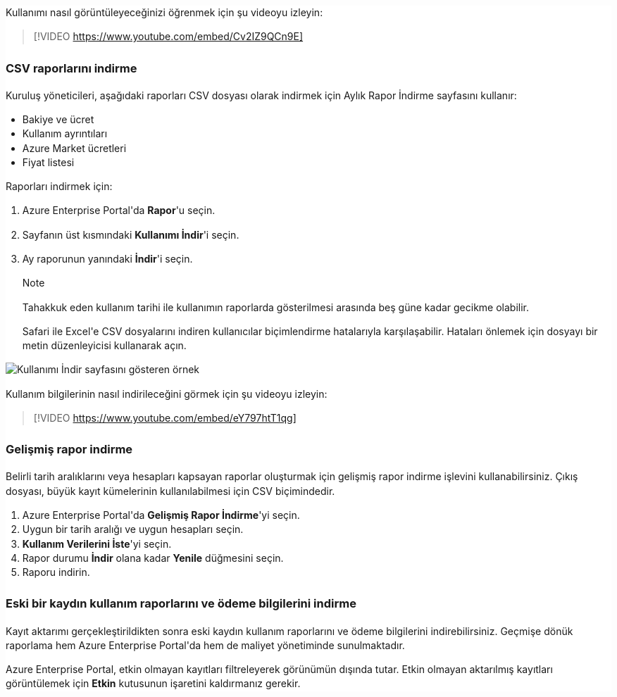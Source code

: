 Kullanımı nasıl görüntüleyeceğinizi öğrenmek için şu videoyu izleyin:

> [!VIDEO https://www.youtube.com/embed/Cv2IZ9QCn9E]

### <a name="download-csv-reports"></a>CSV raporlarını indirme

Kuruluş yöneticileri, aşağıdaki raporları CSV dosyası olarak indirmek için Aylık Rapor İndirme sayfasını kullanır:

- Bakiye ve ücret
- Kullanım ayrıntıları
- Azure Market ücretleri
- Fiyat listesi

Raporları indirmek için:

1. Azure Enterprise Portal'da **Rapor**'u seçin.
2. Sayfanın üst kısmındaki **Kullanımı İndir**'i seçin.
3. Ay raporunun yanındaki **İndir**'i seçin.

   > [!NOTE]
   > Tahakkuk eden kullanım tarihi ile kullanımın raporlarda gösterilmesi arasında beş güne kadar gecikme olabilir.
   >
   > Safari ile Excel'e CSV dosyalarını indiren kullanıcılar biçimlendirme hatalarıyla karşılaşabilir. Hataları önlemek için dosyayı bir metin düzenleyicisi kullanarak açın.

![Kullanımı İndir sayfasını gösteren örnek](./media/ea-portal-get-started/create-ea-download-csv-reports.png)

Kullanım bilgilerinin nasıl indirileceğini görmek için şu videoyu izleyin:

> [!VIDEO https://www.youtube.com/embed/eY797htT1qg]

### <a name="advanced-report-download"></a>Gelişmiş rapor indirme

Belirli tarih aralıklarını veya hesapları kapsayan raporlar oluşturmak için gelişmiş rapor indirme işlevini kullanabilirsiniz. Çıkış dosyası, büyük kayıt kümelerinin kullanılabilmesi için CSV biçimindedir.

1. Azure Enterprise Portal'da **Gelişmiş Rapor İndirme**'yi seçin.
1. Uygun bir tarih aralığı ve uygun hesapları seçin.
1. **Kullanım Verilerini İste**'yi seçin.
1. Rapor durumu **İndir** olana kadar **Yenile** düğmesini seçin.
1. Raporu indirin.

### <a name="download-usage-reports-and-billing-information-for-a-prior-enrollment"></a>Eski bir kaydın kullanım raporlarını ve ödeme bilgilerini indirme

Kayıt aktarımı gerçekleştirildikten sonra eski kaydın kullanım raporlarını ve ödeme bilgilerini indirebilirsiniz. Geçmişe dönük raporlama hem Azure Enterprise Portal'da hem de maliyet yönetiminde sunulmaktadır.

Azure Enterprise Portal, etkin olmayan kayıtları filtreleyerek görünümün dışında tutar. Etkin olmayan aktarılmış kayıtları görüntülemek için **Etkin** kutusunun işaretini kaldırmanız gerekir.  
